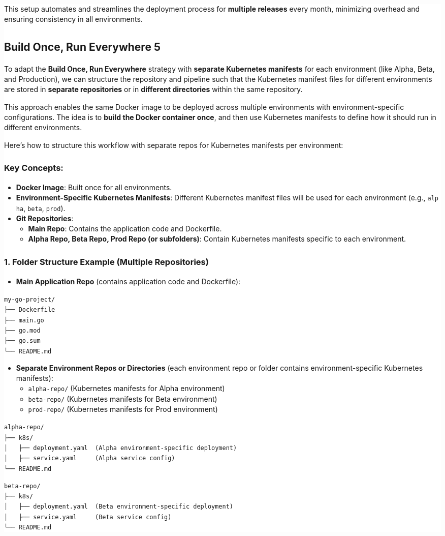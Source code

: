 This setup automates and streamlines the deployment process for **multiple releases** every month, minimizing overhead and ensuring consistency in all environments.

## Build Once, Run Everywhere 5

To adapt the **Build Once, Run Everywhere** strategy with **separate Kubernetes manifests** for each environment (like Alpha, Beta, and Production), we can structure the repository and pipeline such that the Kubernetes manifest files for different environments are stored in **separate repositories** or in **different directories** within the same repository.

This approach enables the same Docker image to be deployed across multiple environments with environment-specific configurations. The idea is to **build the Docker container once**, and then use Kubernetes manifests to define how it should run in different environments.

Here’s how to structure this workflow with separate repos for Kubernetes manifests per environment:

### Key Concepts:
- **Docker Image**: Built once for all environments.
- **Environment-Specific Kubernetes Manifests**: Different Kubernetes manifest files will be used for each environment (e.g., `alpha`, `beta`, `prod`).
- **Git Repositories**:
    - **Main Repo**: Contains the application code and Dockerfile.
    - **Alpha Repo, Beta Repo, Prod Repo (or subfolders)**: Contain Kubernetes manifests specific to each environment.

### 1. **Folder Structure Example (Multiple Repositories)**

- **Main Application Repo** (contains application code and Dockerfile):
```plaintext
my-go-project/
├── Dockerfile
├── main.go
├── go.mod
├── go.sum
└── README.md
```

- **Separate Environment Repos or Directories** (each environment repo or folder contains environment-specific Kubernetes manifests):
    - `alpha-repo/` (Kubernetes manifests for Alpha environment)
    - `beta-repo/` (Kubernetes manifests for Beta environment)
    - `prod-repo/` (Kubernetes manifests for Prod environment)

```plaintext
alpha-repo/
├── k8s/
│   ├── deployment.yaml  (Alpha environment-specific deployment)
│   ├── service.yaml     (Alpha service config)
└── README.md
```

```plaintext
beta-repo/
├── k8s/
│   ├── deployment.yaml  (Beta environment-specific deployment)
│   ├── service.yaml     (Beta service config)
└── README.md
```

